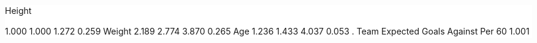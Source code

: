 Height
</td>
<td style="text-align:right;">
1.000
</td>
<td style="text-align:right;">
1.000
</td>
<td style="text-align:right;">
1.272
</td>
<td style="text-align:right;">
0.259
</td>
<td style="text-align:left;">
</td>
</tr>
<tr>
<td style="text-align:left;">
Weight
</td>
<td style="text-align:right;">
2.189
</td>
<td style="text-align:right;">
2.774
</td>
<td style="text-align:right;">
3.870
</td>
<td style="text-align:right;">
0.265
</td>
<td style="text-align:left;">
</td>
</tr>
<tr>
<td style="text-align:left;">
Age
</td>
<td style="text-align:right;">
1.236
</td>
<td style="text-align:right;">
1.433
</td>
<td style="text-align:right;">
4.037
</td>
<td style="text-align:right;">
0.053
</td>
<td style="text-align:left;">
.
</td>
</tr>
<tr>
<td style="text-align:left;">
Team Expected Goals Against Per 60
</td>
<td style="text-align:right;">
1.001
</td>
<td style="text-align:right;">